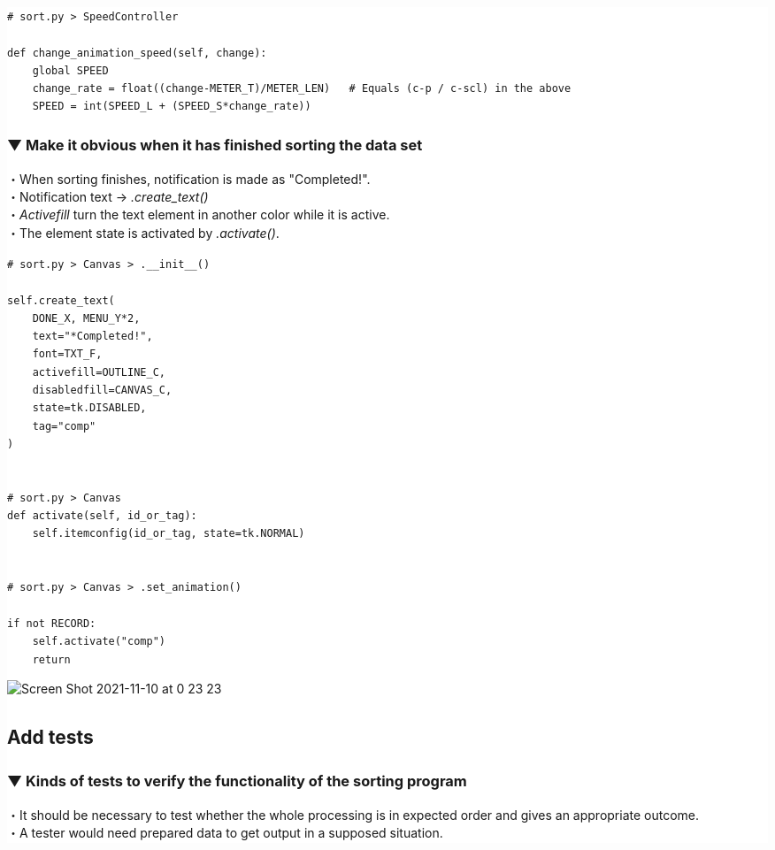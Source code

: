   
    # sort.py > SpeedController

    def change_animation_speed(self, change):
        global SPEED
        change_rate = float((change-METER_T)/METER_LEN)   # Equals (c-p / c-scl) in the above 
        SPEED = int(SPEED_L + (SPEED_S*change_rate))

### ▼ Make it obvious when it has finished sorting the data set
・When sorting finishes, notification is made as "Completed!". </br>
・Notification text -> *.create_text()* </br>
・*Activefill* turn the text element in another color while it is active. </br>
・The element state is activated by *.activate()*.

    # sort.py > Canvas > .__init__()

    self.create_text(
        DONE_X, MENU_Y*2,
        text="*Completed!",
        font=TXT_F,
        activefill=OUTLINE_C,
        disabledfill=CANVAS_C,
        state=tk.DISABLED,
        tag="comp"
    )


    # sort.py > Canvas
    def activate(self, id_or_tag):
        self.itemconfig(id_or_tag, state=tk.NORMAL)
        

    # sort.py > Canvas > .set_animation()

    if not RECORD:
        self.activate("comp")
        return
<img width="350" alt="Screen Shot 2021-11-10 at 0 23 23" src="https://user-images.githubusercontent.com/77530003/140952545-0627490b-6970-44cb-97ff-ee418573b2b5.png">

## Add tests
### ▼ Kinds of tests to verify the functionality of the sorting program
・It should be necessary to test whether the whole processing is in expected order and gives an appropriate outcome.</br>
・A tester would need prepared data to get output in a supposed situation.</br>
